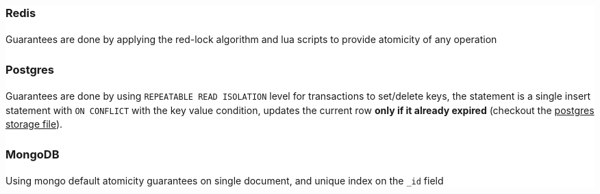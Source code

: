 ### Redis 
Guarantees are done by applying the red-lock algorithm and lua scripts to provide atomicity of any operation

### Postgres
Guarantees are done by using `REPEATABLE READ ISOLATION` level for transactions to set/delete keys, the statement is a single insert statement with `ON CONFLICT` with the key value condition, updates the current row **only if it already expired** (checkout the [postgres storage file](./src/storage/postgres.ts)).

### MongoDB
Using mongo default atomicity guarantees on single document, and unique index on the `_id` field